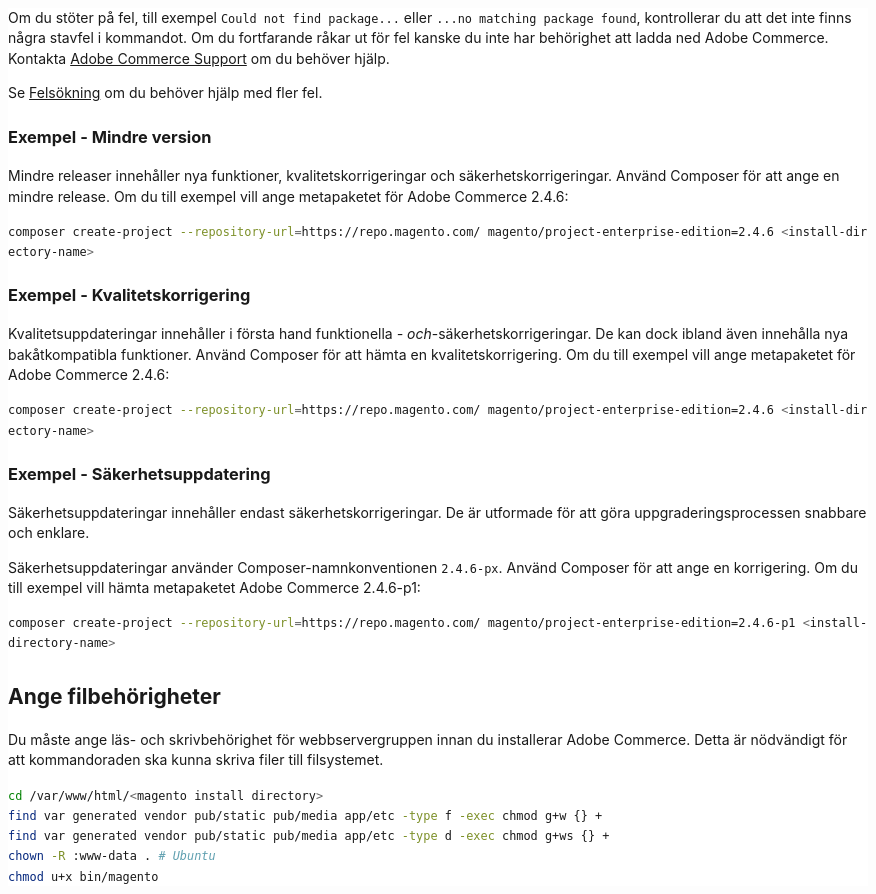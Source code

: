    Om du stöter på fel, till exempel `Could not find package...` eller `...no matching package found`, kontrollerar du att det inte finns några stavfel i kommandot. Om du fortfarande råkar ut för fel kanske du inte har behörighet att ladda ned Adobe Commerce. Kontakta [Adobe Commerce Support](https://support.magento.com/hc/en-us) om du behöver hjälp.

   Se [Felsökning](https://support.magento.com/hc/en-us/articles/360033818091) om du behöver hjälp med fler fel.

### Exempel - Mindre version

Mindre releaser innehåller nya funktioner, kvalitetskorrigeringar och säkerhetskorrigeringar. Använd Composer för att ange en mindre release. Om du till exempel vill ange metapaketet för Adobe Commerce 2.4.6:

```bash
composer create-project --repository-url=https://repo.magento.com/ magento/project-enterprise-edition=2.4.6 <install-directory-name>
```

### Exempel - Kvalitetskorrigering

Kvalitetsuppdateringar innehåller i första hand funktionella _- och_-säkerhetskorrigeringar. De kan dock ibland även innehålla nya bakåtkompatibla funktioner. Använd Composer för att hämta en kvalitetskorrigering. Om du till exempel vill ange metapaketet för Adobe Commerce 2.4.6:

```bash
composer create-project --repository-url=https://repo.magento.com/ magento/project-enterprise-edition=2.4.6 <install-directory-name>
```

### Exempel - Säkerhetsuppdatering

Säkerhetsuppdateringar innehåller endast säkerhetskorrigeringar. De är utformade för att göra uppgraderingsprocessen snabbare och enklare.

Säkerhetsuppdateringar använder Composer-namnkonventionen `2.4.6-px`. Använd Composer för att ange en korrigering. Om du till exempel vill hämta metapaketet Adobe Commerce 2.4.6-p1:

```bash
composer create-project --repository-url=https://repo.magento.com/ magento/project-enterprise-edition=2.4.6-p1 <install-directory-name>
```

## Ange filbehörigheter

Du måste ange läs- och skrivbehörighet för webbservergruppen innan du installerar Adobe Commerce. Detta är nödvändigt för att kommandoraden ska kunna skriva filer till filsystemet.

```bash
cd /var/www/html/<magento install directory>
find var generated vendor pub/static pub/media app/etc -type f -exec chmod g+w {} +
find var generated vendor pub/static pub/media app/etc -type d -exec chmod g+ws {} +
chown -R :www-data . # Ubuntu
chmod u+x bin/magento
```
